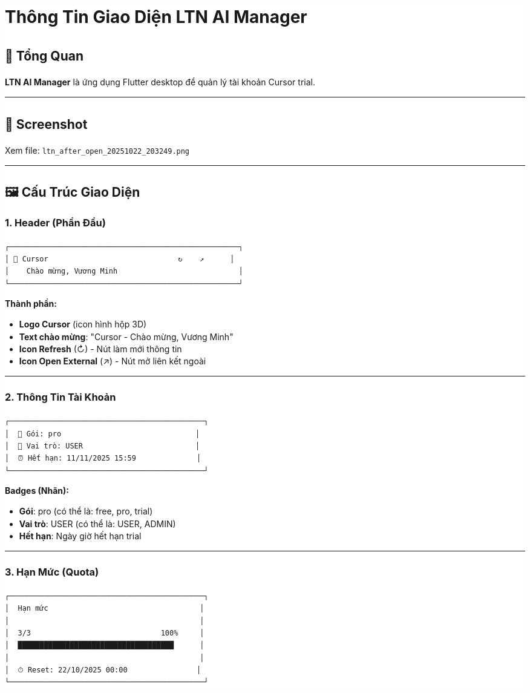 # Thông Tin Giao Diện LTN AI Manager

## 🎯 Tổng Quan

**LTN AI Manager** là ứng dụng Flutter desktop để quản lý tài khoản Cursor trial.

---

## 📸 Screenshot

Xem file: `ltn_after_open_20251022_203249.png`

---

## 🖼️ Cấu Trúc Giao Diện

### **1. Header (Phần Đầu)**
```
┌─────────────────────────────────────────────────────┐
│ 🎯 Cursor                              ↻    ↗      │
│    Chào mừng, Vương Minh                            │
└─────────────────────────────────────────────────────┘
```

**Thành phần:**
- **Logo Cursor** (icon hình hộp 3D)
- **Text chào mừng**: "Cursor - Chào mừng, Vương Minh"
- **Icon Refresh** (↻) - Nút làm mới thông tin
- **Icon Open External** (↗) - Nút mở liên kết ngoài

---

### **2. Thông Tin Tài Khoản**
```
┌─────────────────────────────────────────────┐
│  💎 Gói: pro                               │
│  👤 Vai trò: USER                          │
│  ⏰ Hết hạn: 11/11/2025 15:59              │
└─────────────────────────────────────────────┘
```

**Badges (Nhãn):**
- **Gói**: pro (có thể là: free, pro, trial)
- **Vai trò**: USER (có thể là: USER, ADMIN)
- **Hết hạn**: Ngày giờ hết hạn trial

---

### **3. Hạn Mức (Quota)**
```
┌─────────────────────────────────────────────┐
│  Hạn mức                                   │
│                                            │
│  3/3                              100%     │
│  ████████████████████████████████████      │
│                                            │
│  ⏱ Reset: 22/10/2025 00:00                │
└─────────────────────────────────────────────┘
```
